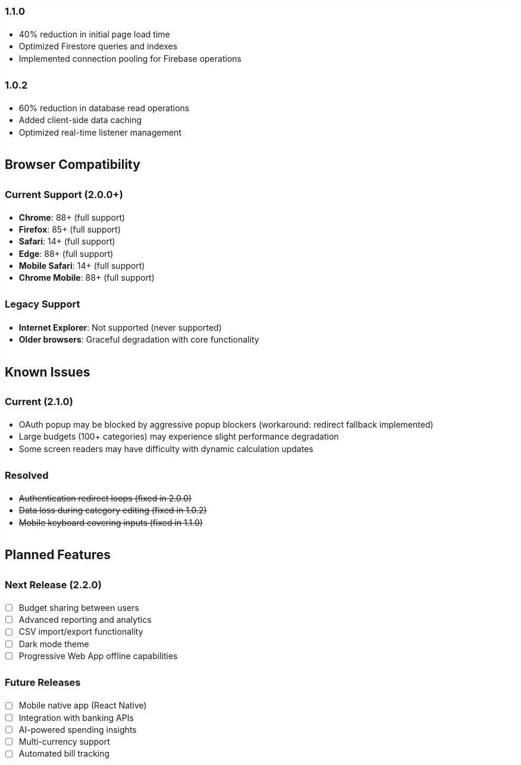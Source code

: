 ### 1.1.0  
- 40% reduction in initial page load time
- Optimized Firestore queries and indexes
- Implemented connection pooling for Firebase operations

### 1.0.2
- 60% reduction in database read operations
- Added client-side data caching
- Optimized real-time listener management

## Browser Compatibility

### Current Support (2.0.0+)
- **Chrome**: 88+ (full support)
- **Firefox**: 85+ (full support) 
- **Safari**: 14+ (full support)
- **Edge**: 88+ (full support)
- **Mobile Safari**: 14+ (full support)
- **Chrome Mobile**: 88+ (full support)

### Legacy Support
- **Internet Explorer**: Not supported (never supported)
- **Older browsers**: Graceful degradation with core functionality

## Known Issues

### Current (2.1.0)
- OAuth popup may be blocked by aggressive popup blockers (workaround: redirect fallback implemented)
- Large budgets (100+ categories) may experience slight performance degradation
- Some screen readers may have difficulty with dynamic calculation updates

### Resolved
- ~~Authentication redirect loops (fixed in 2.0.0)~~
- ~~Data loss during category editing (fixed in 1.0.2)~~  
- ~~Mobile keyboard covering inputs (fixed in 1.1.0)~~

## Planned Features

### Next Release (2.2.0)
- [ ] Budget sharing between users
- [ ] Advanced reporting and analytics
- [ ] CSV import/export functionality
- [ ] Dark mode theme
- [ ] Progressive Web App offline capabilities

### Future Releases
- [ ] Mobile native app (React Native)
- [ ] Integration with banking APIs
- [ ] AI-powered spending insights
- [ ] Multi-currency support
- [ ] Automated bill tracking
